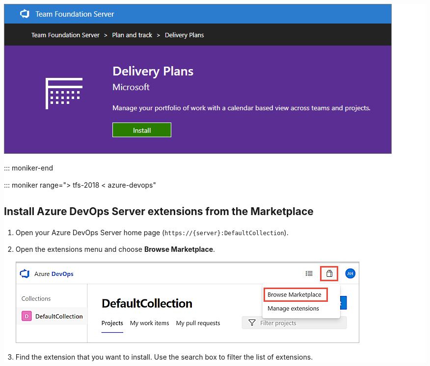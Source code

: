    ![Delivery plans extension gallery](./media/get-tfs-extensions/standalone/delivery-plans-gallery.png)

::: moniker-end

::: moniker range="> tfs-2018 < azure-devops"

<a name="connected-devops"></a>

## Install Azure DevOps Server extensions from the Marketplace

1. Open your Azure DevOps Server home page (`https://{server}:DefaultCollection`).

2. Open the extensions menu and choose **Browse Marketplace**.

   ![Browse Marketplace](media/get-devops-extensions/install-devops-extension-01.png)

3. Find the extension that you want to install. Use the search box to filter the list of extensions.
